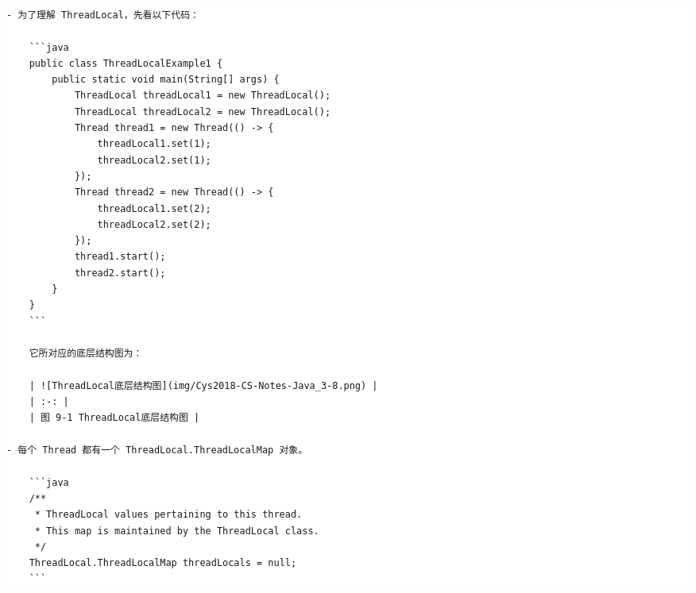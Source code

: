 	- 为了理解 ThreadLocal，先看以下代码：

		```java
		public class ThreadLocalExample1 {
		    public static void main(String[] args) {
		        ThreadLocal threadLocal1 = new ThreadLocal();
		        ThreadLocal threadLocal2 = new ThreadLocal();
		        Thread thread1 = new Thread(() -> {
		            threadLocal1.set(1);
		            threadLocal2.set(1);
		        });
		        Thread thread2 = new Thread(() -> {
		            threadLocal1.set(2);
		            threadLocal2.set(2);
		        });
		        thread1.start();
		        thread2.start();
		    }
		}
		```
		
		它所对应的底层结构图为：
		
		| ![ThreadLocal底层结构图](img/Cys2018-CS-Notes-Java_3-8.png) |
		| :-: |
		| 图 9-1 ThreadLocal底层结构图 |
	
	- 每个 Thread 都有一个 ThreadLocal.ThreadLocalMap 对象。

		```java
		/**
		 * ThreadLocal values pertaining to this thread. 
		 * This map is maintained by the ThreadLocal class.
		 */
		ThreadLocal.ThreadLocalMap threadLocals = null;
		```
	